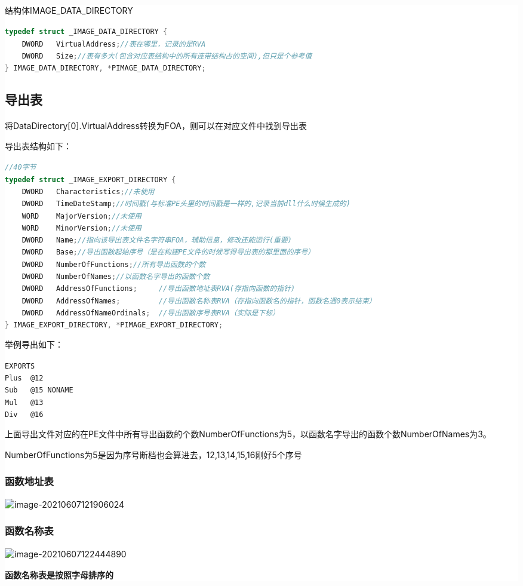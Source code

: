 结构体IMAGE_DATA_DIRECTORY

```cpp
typedef struct _IMAGE_DATA_DIRECTORY {
    DWORD   VirtualAddress;//表在哪里，记录的是RVA
    DWORD   Size;//表有多大(包含对应表结构中的所有连带结构占的空间),但只是个参考值
} IMAGE_DATA_DIRECTORY, *PIMAGE_DATA_DIRECTORY;
```

## 导出表

将DataDirectory[0].VirtualAddress转换为FOA，则可以在对应文件中找到导出表

导出表结构如下：

```cpp
//40字节
typedef struct _IMAGE_EXPORT_DIRECTORY {
    DWORD   Characteristics;//未使用
    DWORD   TimeDateStamp;//时间戳(与标准PE头里的时间戳是一样的,记录当前dll什么时候生成的)
    WORD    MajorVersion;//未使用
    WORD    MinorVersion;//未使用
    DWORD   Name;//指向该导出表文件名字符串FOA，辅助信息，修改还能运行(重要)
    DWORD   Base;//导出函数起始序号（是在构建PE文件的时候写得导出表的那里面的序号）
    DWORD   NumberOfFunctions;//所有导出函数的个数
    DWORD   NumberOfNames;//以函数名字导出的函数个数
    DWORD   AddressOfFunctions;     //导出函数地址表RVA(存指向函数的指针)
    DWORD   AddressOfNames;         //导出函数名称表RVA（存指向函数名的指针，函数名遇0表示结束）
    DWORD   AddressOfNameOrdinals;  //导出函数序号表RVA（实际是下标）
} IMAGE_EXPORT_DIRECTORY, *PIMAGE_EXPORT_DIRECTORY;
```

举例导出如下：

```
EXPORTS
Plus  @12
Sub	  @15 NONAME
Mul   @13
Div   @16
```

上面导出文件对应的在PE文件中所有导出函数的个数NumberOfFunctions为5，以函数名字导出的函数个数NumberOfNames为3。

NumberOfFunctions为5是因为序号断档也会算进去，12,13,14,15,16刚好5个序号

### 函数地址表

![image-20210607121906024](https://cdn.jsdelivr.net/gh/che77a38/blogImage/image-20210607121906024.png)

### 函数名称表

![image-20210607122444890](https://cdn.jsdelivr.net/gh/che77a38/blogImage/image-20210607122444890.png)

**函数名称表是按照字母排序的**


[节操作详解]: https://www.52pojie.cn/thread-1410996-1-1.html